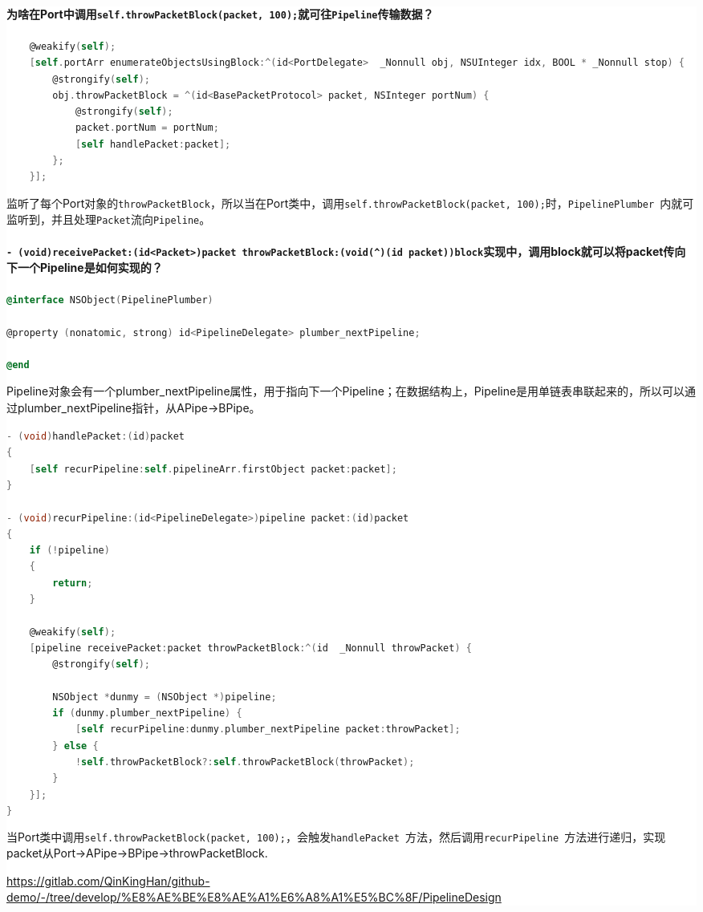 #### 为啥在Port中调用`self.throwPacketBlock(packet, 100);`就可往`Pipeline`传输数据？

```objectivec
    @weakify(self);
    [self.portArr enumerateObjectsUsingBlock:^(id<PortDelegate>  _Nonnull obj, NSUInteger idx, BOOL * _Nonnull stop) {
        @strongify(self);
        obj.throwPacketBlock = ^(id<BasePacketProtocol> packet, NSInteger portNum) {
            @strongify(self);
            packet.portNum = portNum;
            [self handlePacket:packet];
        };
    }];
```
监听了每个Port对象的`throwPacketBlock`，所以当在Port类中，调用`self.throwPacketBlock(packet, 100);`时，`PipelinePlumber `内就可监听到，并且处理`Packet`流向`Pipeline`。

#### `- (void)receivePacket:(id<Packet>)packet throwPacketBlock:(void(^)(id packet))block`实现中，调用block就可以将packet传向下一个Pipeline是如何实现的？
```objectivec
@interface NSObject(PipelinePlumber)

@property (nonatomic, strong) id<PipelineDelegate> plumber_nextPipeline;

@end
```

Pipeline对象会有一个plumber_nextPipeline属性，用于指向下一个Pipeline；在数据结构上，Pipeline是用单链表串联起来的，所以可以通过plumber_nextPipeline指针，从APipe->BPipe。

```objectivec
- (void)handlePacket:(id)packet
{
    [self recurPipeline:self.pipelineArr.firstObject packet:packet];
}

- (void)recurPipeline:(id<PipelineDelegate>)pipeline packet:(id)packet
{
    if (!pipeline)
    {
        return;
    }
    
    @weakify(self);
    [pipeline receivePacket:packet throwPacketBlock:^(id  _Nonnull throwPacket) {
        @strongify(self);
        
        NSObject *dunmy = (NSObject *)pipeline;
        if (dunmy.plumber_nextPipeline) {
            [self recurPipeline:dunmy.plumber_nextPipeline packet:throwPacket];
        } else {
            !self.throwPacketBlock?:self.throwPacketBlock(throwPacket);
        }
    }];
}
```
当Port类中调用`self.throwPacketBlock(packet, 100);`，会触发`handlePacket `方法，然后调用`recurPipeline `方法进行递归，实现packet从Port->APipe->BPipe->throwPacketBlock.



https://gitlab.com/QinKingHan/github-demo/-/tree/develop/%E8%AE%BE%E8%AE%A1%E6%A8%A1%E5%BC%8F/PipelineDesign



